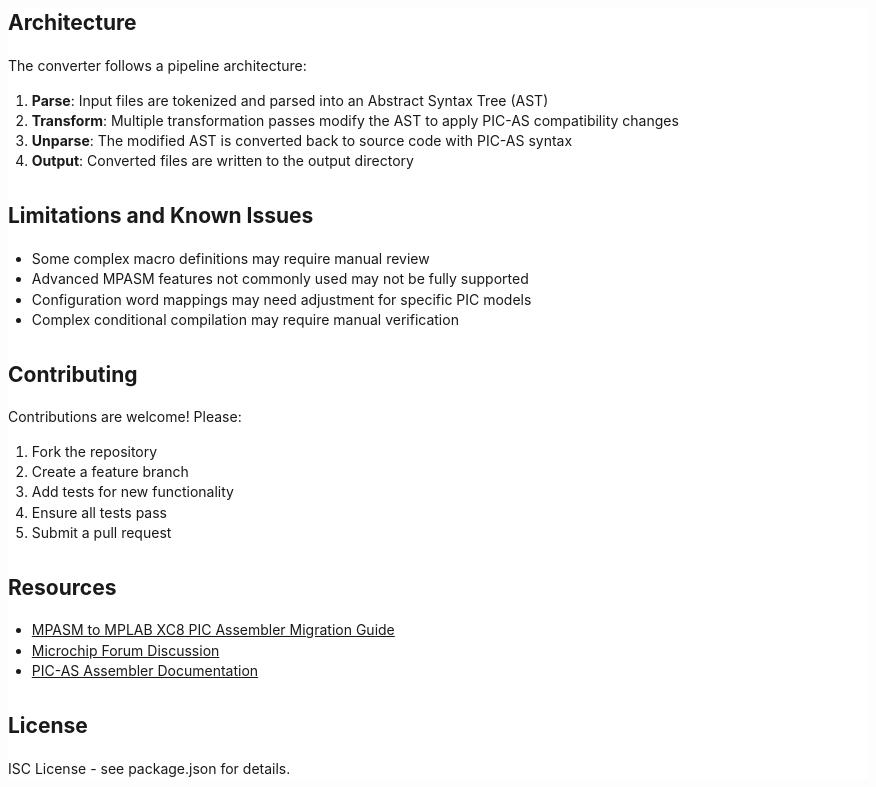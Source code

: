 ## Architecture

The converter follows a pipeline architecture:

1. **Parse**: Input files are tokenized and parsed into an Abstract Syntax Tree (AST)
2. **Transform**: Multiple transformation passes modify the AST to apply PIC-AS compatibility changes
3. **Unparse**: The modified AST is converted back to source code with PIC-AS syntax
4. **Output**: Converted files are written to the output directory

## Limitations and Known Issues

- Some complex macro definitions may require manual review
- Advanced MPASM features not commonly used may not be fully supported
- Configuration word mappings may need adjustment for specific PIC models
- Complex conditional compilation may require manual verification

## Contributing

Contributions are welcome! Please:

1. Fork the repository
2. Create a feature branch
3. Add tests for new functionality
4. Ensure all tests pass
5. Submit a pull request

## Resources

- [MPASM to MPLAB XC8 PIC Assembler Migration Guide](https://www.circuitbread.com/tutorials/mpasm-to-mplab-xc8-pic-assembler)
- [Microchip Forum Discussion](https://forum.microchip.com/s/topic/a5C3l000000MdkPEAS/t382844)
- [PIC-AS Assembler Documentation](https://microchip.com/)

## License

ISC License - see package.json for details.
